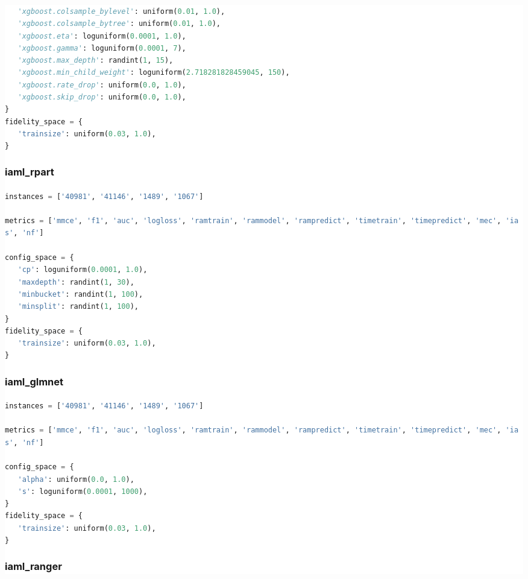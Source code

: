 ```python
   'xgboost.colsample_bylevel': uniform(0.01, 1.0),
   'xgboost.colsample_bytree': uniform(0.01, 1.0),
   'xgboost.eta': loguniform(0.0001, 1.0),
   'xgboost.gamma': loguniform(0.0001, 7),
   'xgboost.max_depth': randint(1, 15),
   'xgboost.min_child_weight': loguniform(2.718281828459045, 150),
   'xgboost.rate_drop': uniform(0.0, 1.0),
   'xgboost.skip_drop': uniform(0.0, 1.0),
}
fidelity_space = {
   'trainsize': uniform(0.03, 1.0),
}
```

### iaml_rpart

```python
instances = ['40981', '41146', '1489', '1067']

metrics = ['mmce', 'f1', 'auc', 'logloss', 'ramtrain', 'rammodel', 'rampredict', 'timetrain', 'timepredict', 'mec', 'ias', 'nf']

config_space = {
   'cp': loguniform(0.0001, 1.0),
   'maxdepth': randint(1, 30),
   'minbucket': randint(1, 100),
   'minsplit': randint(1, 100),
}
fidelity_space = {
   'trainsize': uniform(0.03, 1.0),
}
```

### iaml_glmnet

```python
instances = ['40981', '41146', '1489', '1067']

metrics = ['mmce', 'f1', 'auc', 'logloss', 'ramtrain', 'rammodel', 'rampredict', 'timetrain', 'timepredict', 'mec', 'ias', 'nf']

config_space = {
   'alpha': uniform(0.0, 1.0),
   's': loguniform(0.0001, 1000),
}
fidelity_space = {
   'trainsize': uniform(0.03, 1.0),
}
```

### iaml_ranger
